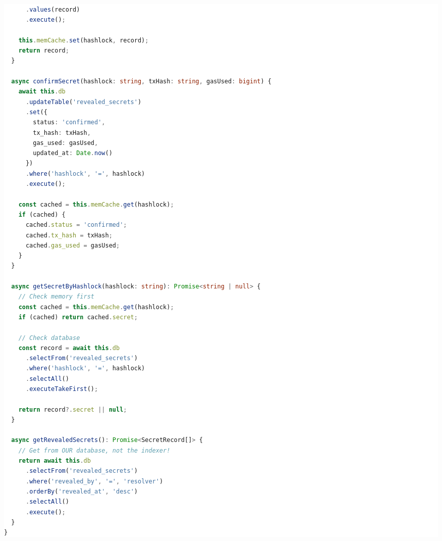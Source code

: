 ```typescript
      .values(record)
      .execute();
    
    this.memCache.set(hashlock, record);
    return record;
  }
  
  async confirmSecret(hashlock: string, txHash: string, gasUsed: bigint) {
    await this.db
      .updateTable('revealed_secrets')
      .set({
        status: 'confirmed',
        tx_hash: txHash,
        gas_used: gasUsed,
        updated_at: Date.now()
      })
      .where('hashlock', '=', hashlock)
      .execute();
    
    const cached = this.memCache.get(hashlock);
    if (cached) {
      cached.status = 'confirmed';
      cached.tx_hash = txHash;
      cached.gas_used = gasUsed;
    }
  }
  
  async getSecretByHashlock(hashlock: string): Promise<string | null> {
    // Check memory first
    const cached = this.memCache.get(hashlock);
    if (cached) return cached.secret;
    
    // Check database
    const record = await this.db
      .selectFrom('revealed_secrets')
      .where('hashlock', '=', hashlock)
      .selectAll()
      .executeTakeFirst();
    
    return record?.secret || null;
  }
  
  async getRevealedSecrets(): Promise<SecretRecord[]> {
    // Get from OUR database, not the indexer!
    return await this.db
      .selectFrom('revealed_secrets')
      .where('revealed_by', '=', 'resolver')
      .orderBy('revealed_at', 'desc')
      .selectAll()
      .execute();
  }
}
```
